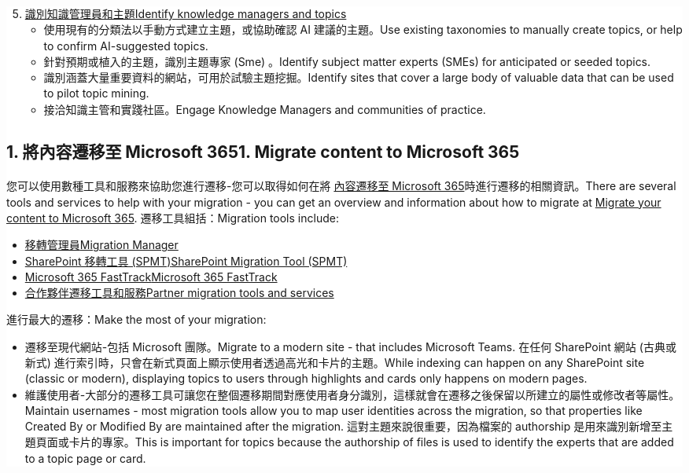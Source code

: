 5. [<span data-ttu-id="8b7dc-131">識別知識管理員和主題</span><span class="sxs-lookup"><span data-stu-id="8b7dc-131">Identify knowledge managers and topics</span></span>](#5-identify-knowledge-managers-and-topics)
    - <span data-ttu-id="8b7dc-132">使用現有的分類法以手動方式建立主題，或協助確認 AI 建議的主題。</span><span class="sxs-lookup"><span data-stu-id="8b7dc-132">Use existing taxonomies to manually create topics, or help to confirm AI-suggested topics.</span></span>
    - <span data-ttu-id="8b7dc-133">針對預期或植入的主題，識別主題專家 (Sme) 。</span><span class="sxs-lookup"><span data-stu-id="8b7dc-133">Identify subject matter experts (SMEs) for anticipated or seeded topics.</span></span>
    - <span data-ttu-id="8b7dc-134">識別涵蓋大量重要資料的網站，可用於試驗主題挖掘。</span><span class="sxs-lookup"><span data-stu-id="8b7dc-134">Identify sites that cover a large body of valuable data that can be used to pilot topic mining.</span></span>
    - <span data-ttu-id="8b7dc-135">接洽知識主管和實踐社區。</span><span class="sxs-lookup"><span data-stu-id="8b7dc-135">Engage Knowledge Managers and communities of practice.</span></span>

## <a name="1-migrate-content-to-microsoft-365"></a><span data-ttu-id="8b7dc-136">1. 將內容遷移至 Microsoft 365</span><span class="sxs-lookup"><span data-stu-id="8b7dc-136">1. Migrate content to Microsoft 365</span></span>

<span data-ttu-id="8b7dc-137">您可以使用數種工具和服務來協助您進行遷移-您可以取得如何在將 [內容遷移至 Microsoft 365](https://docs.microsoft.com/sharepointmigration/migrate-to-sharepoint-online)時進行遷移的相關資訊。</span><span class="sxs-lookup"><span data-stu-id="8b7dc-137">There are several tools and services to help with your migration - you can get an overview and information about how to migrate at [Migrate your content to Microsoft 365](https://docs.microsoft.com/sharepointmigration/migrate-to-sharepoint-online).</span></span> <span data-ttu-id="8b7dc-138">遷移工具組括：</span><span class="sxs-lookup"><span data-stu-id="8b7dc-138">Migration tools include:</span></span>

- [<span data-ttu-id="8b7dc-139">移轉管理員</span><span class="sxs-lookup"><span data-stu-id="8b7dc-139">Migration Manager</span></span>](https://docs.microsoft.com/sharepointmigration/mm-get-started)
- [<span data-ttu-id="8b7dc-140">SharePoint 移轉工具 (SPMT)</span><span class="sxs-lookup"><span data-stu-id="8b7dc-140">SharePoint Migration Tool (SPMT)</span></span>](https://docs.microsoft.com/sharepointmigration/introducing-the-sharepoint-migration-tool)
- [<span data-ttu-id="8b7dc-141">Microsoft 365 FastTrack</span><span class="sxs-lookup"><span data-stu-id="8b7dc-141">Microsoft 365 FastTrack</span></span>](https://www.microsoft.com/fasttrack/microsoft-365)
- [<span data-ttu-id="8b7dc-142">合作夥伴遷移工具和服務</span><span class="sxs-lookup"><span data-stu-id="8b7dc-142">Partner migration tools and services</span></span>](https://www.microsoft.com/solution-providers)

<span data-ttu-id="8b7dc-143">進行最大的遷移：</span><span class="sxs-lookup"><span data-stu-id="8b7dc-143">Make the most of your migration:</span></span>

- <span data-ttu-id="8b7dc-144">遷移至現代網站-包括 Microsoft 團隊。</span><span class="sxs-lookup"><span data-stu-id="8b7dc-144">Migrate to a modern site - that includes Microsoft Teams.</span></span> <span data-ttu-id="8b7dc-145">在任何 SharePoint 網站 (古典或新式) 進行索引時，只會在新式頁面上顯示使用者透過高光和卡片的主題。</span><span class="sxs-lookup"><span data-stu-id="8b7dc-145">While indexing can happen on any SharePoint site (classic or modern), displaying topics to users through highlights and cards only happens on modern pages.</span></span>
- <span data-ttu-id="8b7dc-146">維護使用者-大部分的遷移工具可讓您在整個遷移期間對應使用者身分識別，這樣就會在遷移之後保留以所建立的屬性或修改者等屬性。</span><span class="sxs-lookup"><span data-stu-id="8b7dc-146">Maintain usernames - most migration tools allow you to map user identities across the migration, so that properties like Created By or Modified By are maintained after the migration.</span></span> <span data-ttu-id="8b7dc-147">這對主題來說很重要，因為檔案的 authorship 是用來識別新增至主題頁面或卡片的專家。</span><span class="sxs-lookup"><span data-stu-id="8b7dc-147">This is important for topics because the authorship of files is used to identify the experts that are added to a topic page or card.</span></span> 